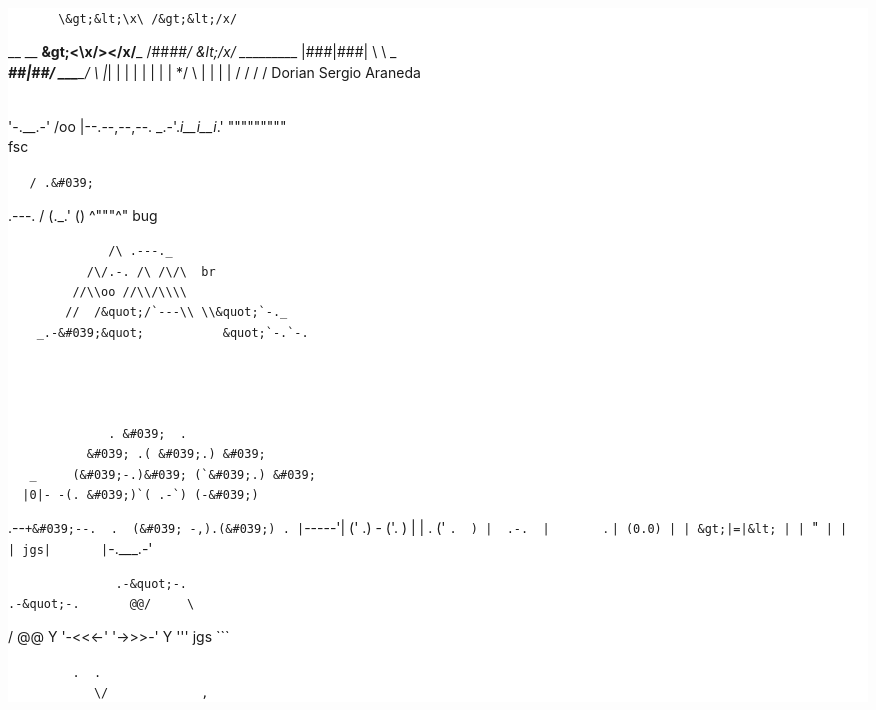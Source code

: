            \&gt;&lt;\x\ /&gt;&lt;/x/
   __ __  __\&gt;&lt;\x/&gt;&lt;/x/___
  /##_##\/       \&lt;/x/    \__________
 |###|###|  \         \    __________\
  \##|##/ \__\____\____\__/          \\
    |_|   |  |  | |  | |              \|
    \*/   \  |  | |  | /              /
            /    /
Dorian Sergio Araneda



   \
    &#039;-.__.-&#039;
    /oo |--.--,--,--.
    \_.-&#039;._i__i__i_.&#039;
          &quot;&quot;&quot;&quot;&quot;&quot;&quot;&quot;&quot;  
fsc



       / .&#039;
 .---. \/
(._.&#039; \()
 ^&quot;&quot;&quot;^&quot;
bug



                  /\ .---._
               /\/.-. /\ /\/\  br
             //\\oo //\\/\\\\
            //  /&quot;/`---\\ \\&quot;`-._
        _.-&#039;&quot;           &quot;`-.`-.
            



                  . &#039;  .
               &#039; .( &#039;.) &#039;
       _     (&#039;-.)&#039; (`&#039;.) &#039;
      |0|- -(. &#039;)`( .-`) (-&#039;)
   .--`+&#039;--.  .  (&#039; -,).(&#039;) .
   |`-----&#039;|   (&#039; .) - (&#039;. )
   |       |    . (&#039; `.  )
   |  .-.  |       ` .  `
   | (0.0) |
   | &gt;|=|&lt; |
   |  `&quot;`  |
   |       |
jgs|       |
   `-.___.-&#039;



                   .-&quot;-.
    .-&quot;-.       @@/     \
   /     \@@    Y &#039;-&lt;&lt;&lt;-&#039;
   &#039;-&gt;&gt;&gt;-&#039; Y        &#039;&#039;&#039;
jgs  ```



             .  .
                \/             ,